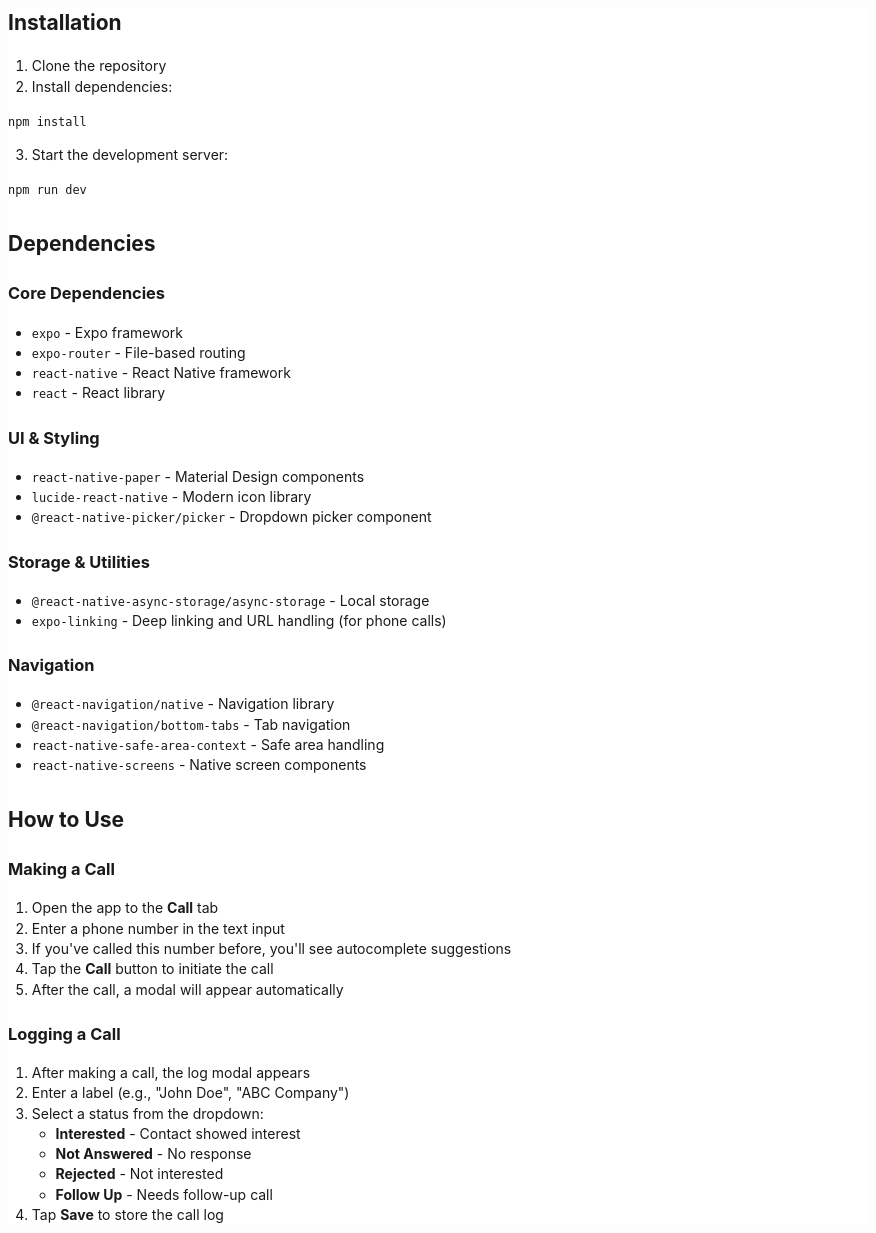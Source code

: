 ## Installation

1. Clone the repository
2. Install dependencies:
```bash
npm install
```

3. Start the development server:
```bash
npm run dev
```

## Dependencies

### Core Dependencies
- `expo` - Expo framework
- `expo-router` - File-based routing
- `react-native` - React Native framework
- `react` - React library

### UI & Styling
- `react-native-paper` - Material Design components
- `lucide-react-native` - Modern icon library
- `@react-native-picker/picker` - Dropdown picker component

### Storage & Utilities
- `@react-native-async-storage/async-storage` - Local storage
- `expo-linking` - Deep linking and URL handling (for phone calls)

### Navigation
- `@react-navigation/native` - Navigation library
- `@react-navigation/bottom-tabs` - Tab navigation
- `react-native-safe-area-context` - Safe area handling
- `react-native-screens` - Native screen components

## How to Use

### Making a Call

1. Open the app to the **Call** tab
2. Enter a phone number in the text input
3. If you've called this number before, you'll see autocomplete suggestions
4. Tap the **Call** button to initiate the call
5. After the call, a modal will appear automatically

### Logging a Call

1. After making a call, the log modal appears
2. Enter a label (e.g., "John Doe", "ABC Company")
3. Select a status from the dropdown:
   - **Interested** - Contact showed interest
   - **Not Answered** - No response
   - **Rejected** - Not interested
   - **Follow Up** - Needs follow-up call
4. Tap **Save** to store the call log
